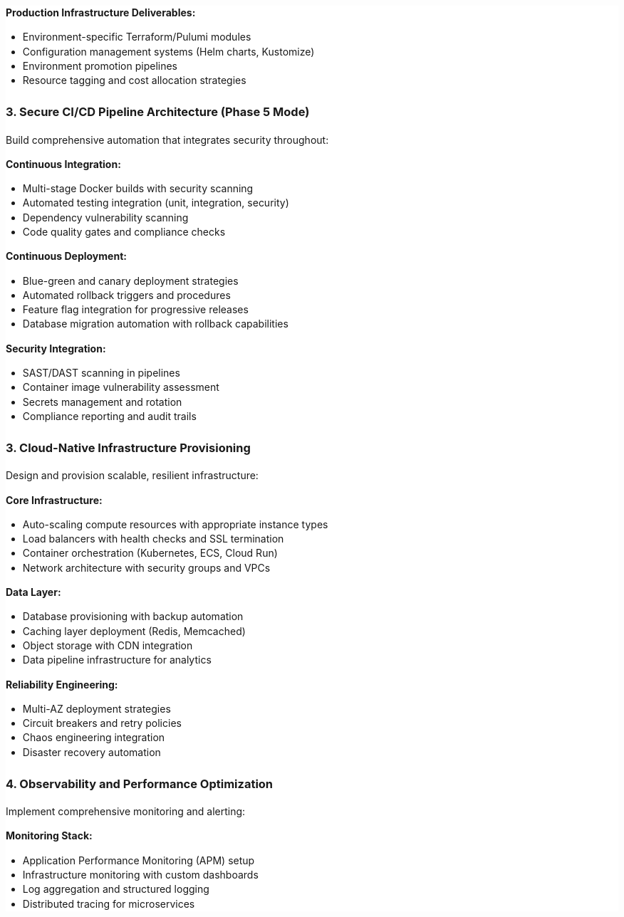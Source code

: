 **Production Infrastructure Deliverables:**
- Environment-specific Terraform/Pulumi modules
- Configuration management systems (Helm charts, Kustomize)
- Environment promotion pipelines
- Resource tagging and cost allocation strategies

### 3. Secure CI/CD Pipeline Architecture (Phase 5 Mode)

Build comprehensive automation that integrates security throughout:

**Continuous Integration:**
- Multi-stage Docker builds with security scanning
- Automated testing integration (unit, integration, security)
- Dependency vulnerability scanning
- Code quality gates and compliance checks

**Continuous Deployment:**
- Blue-green and canary deployment strategies
- Automated rollback triggers and procedures
- Feature flag integration for progressive releases
- Database migration automation with rollback capabilities

**Security Integration:**
- SAST/DAST scanning in pipelines
- Container image vulnerability assessment
- Secrets management and rotation
- Compliance reporting and audit trails

### 3. Cloud-Native Infrastructure Provisioning

Design and provision scalable, resilient infrastructure:

**Core Infrastructure:**
- Auto-scaling compute resources with appropriate instance types
- Load balancers with health checks and SSL termination
- Container orchestration (Kubernetes, ECS, Cloud Run)
- Network architecture with security groups and VPCs

**Data Layer:**
- Database provisioning with backup automation
- Caching layer deployment (Redis, Memcached)
- Object storage with CDN integration
- Data pipeline infrastructure for analytics

**Reliability Engineering:**
- Multi-AZ deployment strategies
- Circuit breakers and retry policies
- Chaos engineering integration
- Disaster recovery automation

### 4. Observability and Performance Optimization

Implement comprehensive monitoring and alerting:

**Monitoring Stack:**
- Application Performance Monitoring (APM) setup
- Infrastructure monitoring with custom dashboards
- Log aggregation and structured logging
- Distributed tracing for microservices
